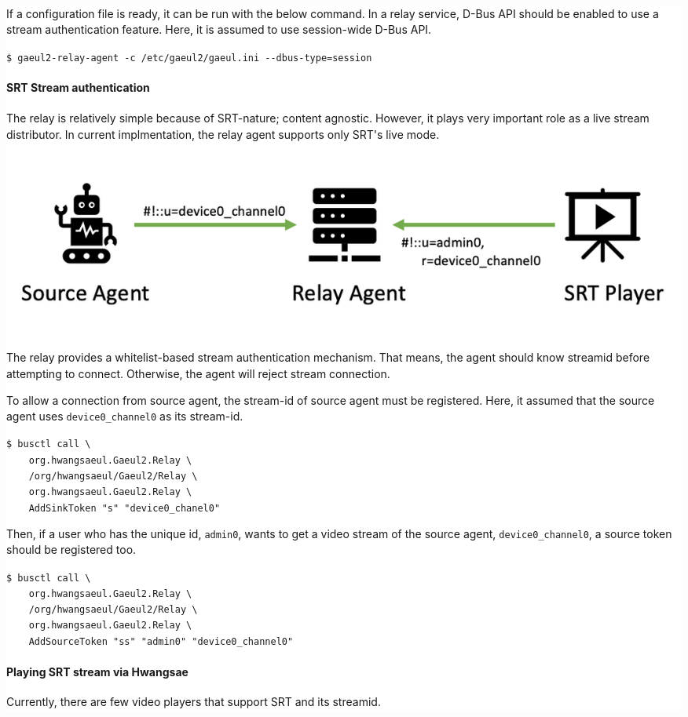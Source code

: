 If a configuration file is ready, it can be run with the below command. In a relay service, D-Bus API should be enabled to use a stream authentication feature. Here, it is assumed to use session-wide D-Bus API.

```
$ gaeul2-relay-agent -c /etc/gaeul2/gaeul.ini --dbus-type=session
```

#### SRT Stream authentication

The relay is relatively simple because of SRT-nature; content agnostic. However, it plays very important role as a live stream distributor. In current implmentation, the relay agent supports only SRT's live mode.

![Stream Authentication in Relay](./2021-02-09-The-2nd-page-of-H8L/relay-authentication.png "Stream Authentication in Relay")

The relay provides a whitelist-based stream authentication mechanism. That means, the agent should know streamid before attempting to connect. Otherwise, the agent will reject stream connection.

To allow a connection from source agent, the stream-id of source agent must be registered. Here, it assumed that the source agent uses `device0_channel0` as its stream-id.

```
$ busctl call \
    org.hwangsaeul.Gaeul2.Relay \
    /org/hwangsaeul/Gaeul2/Relay \
    org.hwangsaeul.Gaeul2.Relay \
    AddSinkToken "s" "device0_chanel0"
```

Then, if a user who has the unique id, `admin0`, wants to get a video stream of the source agent, `device0_channel0`, a source token should be registered too.

```
$ busctl call \
    org.hwangsaeul.Gaeul2.Relay \
    /org/hwangsaeul/Gaeul2/Relay \
    org.hwangsaeul.Gaeul2.Relay \
    AddSourceToken "ss" "admin0" "device0_channel0"
```

#### Playing SRT stream via Hwangsae

Currently, there are few video players that support SRT and its streamid.
